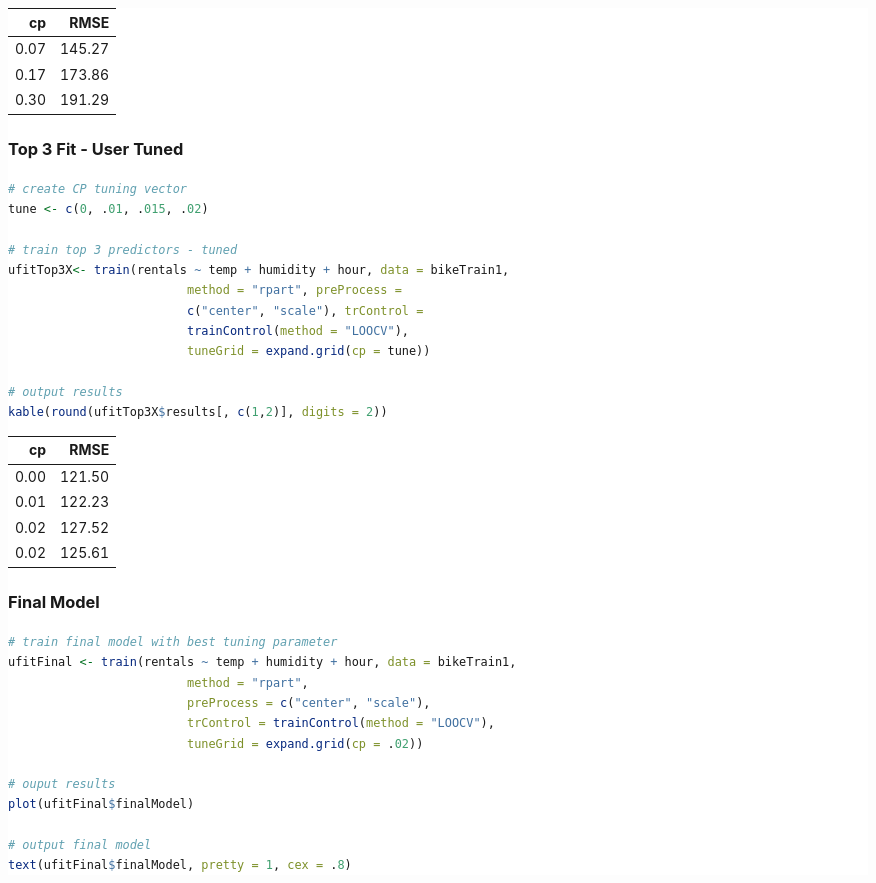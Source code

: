 |   cp |   RMSE |
| ---: | -----: |
| 0.07 | 145.27 |
| 0.17 | 173.86 |
| 0.30 | 191.29 |

### Top 3 Fit - User Tuned

``` r
# create CP tuning vector
tune <- c(0, .01, .015, .02)
 
# train top 3 predictors - tuned
ufitTop3X<- train(rentals ~ temp + humidity + hour, data = bikeTrain1,
                         method = "rpart", preProcess = 
                         c("center", "scale"), trControl = 
                         trainControl(method = "LOOCV"),
                         tuneGrid = expand.grid(cp = tune))

# output results
kable(round(ufitTop3X$results[, c(1,2)], digits = 2))
```

|   cp |   RMSE |
| ---: | -----: |
| 0.00 | 121.50 |
| 0.01 | 122.23 |
| 0.02 | 127.52 |
| 0.02 | 125.61 |

### Final Model

``` r
# train final model with best tuning parameter
ufitFinal <- train(rentals ~ temp + humidity + hour, data = bikeTrain1,
                         method = "rpart", 
                         preProcess = c("center", "scale"),
                         trControl = trainControl(method = "LOOCV"), 
                         tuneGrid = expand.grid(cp = .02))

# ouput results
plot(ufitFinal$finalModel)

# output final model
text(ufitFinal$finalModel, pretty = 1, cex = .8)
```
